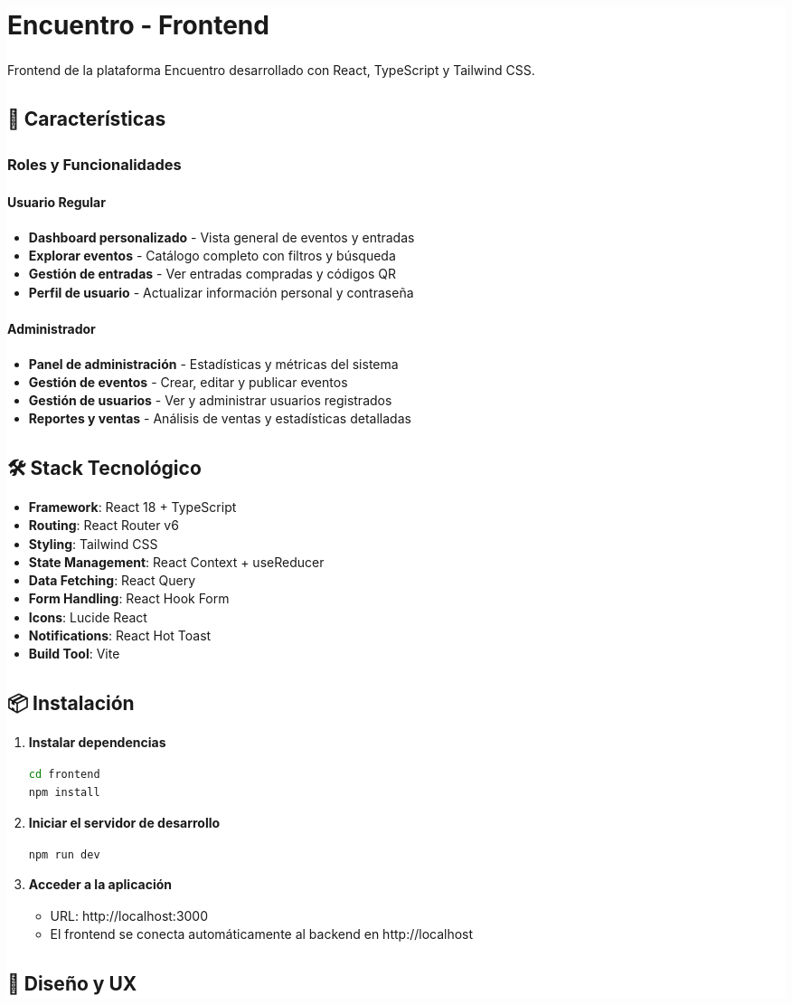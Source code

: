 # Encuentro - Frontend

Frontend de la plataforma Encuentro desarrollado con React, TypeScript y Tailwind CSS.

## 🚀 Características

### Roles y Funcionalidades

#### **Usuario Regular**
- **Dashboard personalizado** - Vista general de eventos y entradas
- **Explorar eventos** - Catálogo completo con filtros y búsqueda
- **Gestión de entradas** - Ver entradas compradas y códigos QR
- **Perfil de usuario** - Actualizar información personal y contraseña

#### **Administrador**
- **Panel de administración** - Estadísticas y métricas del sistema
- **Gestión de eventos** - Crear, editar y publicar eventos
- **Gestión de usuarios** - Ver y administrar usuarios registrados
- **Reportes y ventas** - Análisis de ventas y estadísticas detalladas

## 🛠️ Stack Tecnológico

- **Framework**: React 18 + TypeScript
- **Routing**: React Router v6
- **Styling**: Tailwind CSS
- **State Management**: React Context + useReducer
- **Data Fetching**: React Query
- **Form Handling**: React Hook Form
- **Icons**: Lucide React
- **Notifications**: React Hot Toast
- **Build Tool**: Vite

## 📦 Instalación

1. **Instalar dependencias**
   ```bash
   cd frontend
   npm install
   ```

2. **Iniciar el servidor de desarrollo**
   ```bash
   npm run dev
   ```

3. **Acceder a la aplicación**
   - URL: http://localhost:3000
   - El frontend se conecta automáticamente al backend en http://localhost

## 🎨 Diseño y UX
